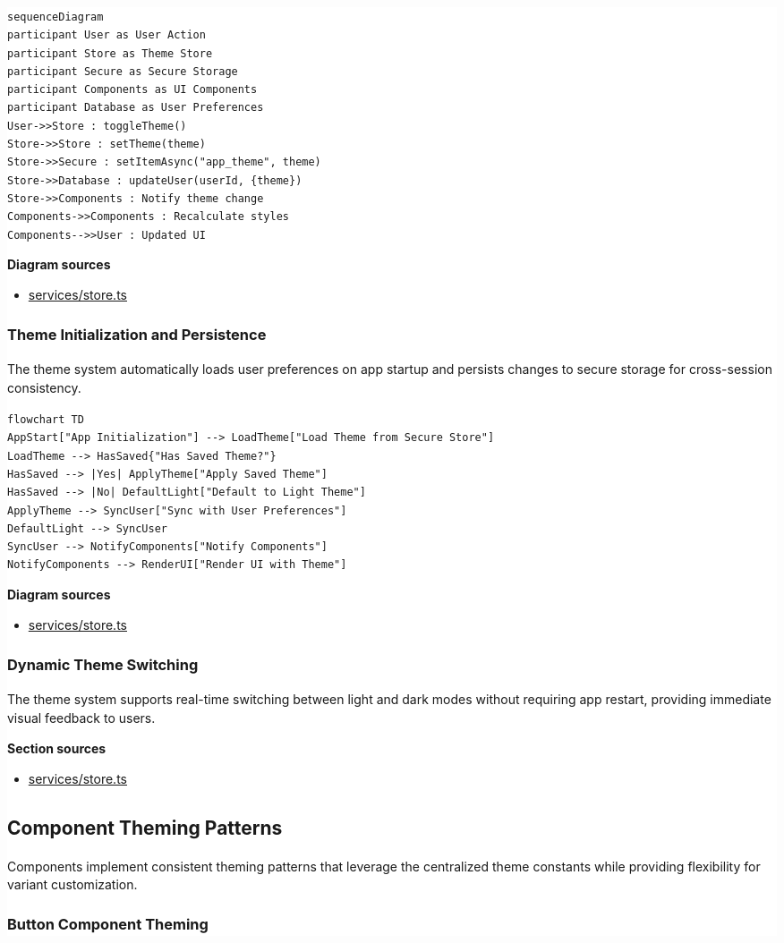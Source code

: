 ```mermaid
sequenceDiagram
participant User as User Action
participant Store as Theme Store
participant Secure as Secure Storage
participant Components as UI Components
participant Database as User Preferences
User->>Store : toggleTheme()
Store->>Store : setTheme(theme)
Store->>Secure : setItemAsync("app_theme", theme)
Store->>Database : updateUser(userId, {theme})
Store->>Components : Notify theme change
Components->>Components : Recalculate styles
Components-->>User : Updated UI
```

**Diagram sources**
- [services/store.ts](file://services/store.ts#L156-L213)

### Theme Initialization and Persistence

The theme system automatically loads user preferences on app startup and persists changes to secure storage for cross-session consistency.

```mermaid
flowchart TD
AppStart["App Initialization"] --> LoadTheme["Load Theme from Secure Store"]
LoadTheme --> HasSaved{"Has Saved Theme?"}
HasSaved --> |Yes| ApplyTheme["Apply Saved Theme"]
HasSaved --> |No| DefaultLight["Default to Light Theme"]
ApplyTheme --> SyncUser["Sync with User Preferences"]
DefaultLight --> SyncUser
SyncUser --> NotifyComponents["Notify Components"]
NotifyComponents --> RenderUI["Render UI with Theme"]
```

**Diagram sources**
- [services/store.ts](file://services/store.ts#L170-L185)

### Dynamic Theme Switching

The theme system supports real-time switching between light and dark modes without requiring app restart, providing immediate visual feedback to users.

**Section sources**
- [services/store.ts](file://services/store.ts#L156-L213)

## Component Theming Patterns

Components implement consistent theming patterns that leverage the centralized theme constants while providing flexibility for variant customization.

### Button Component Theming
